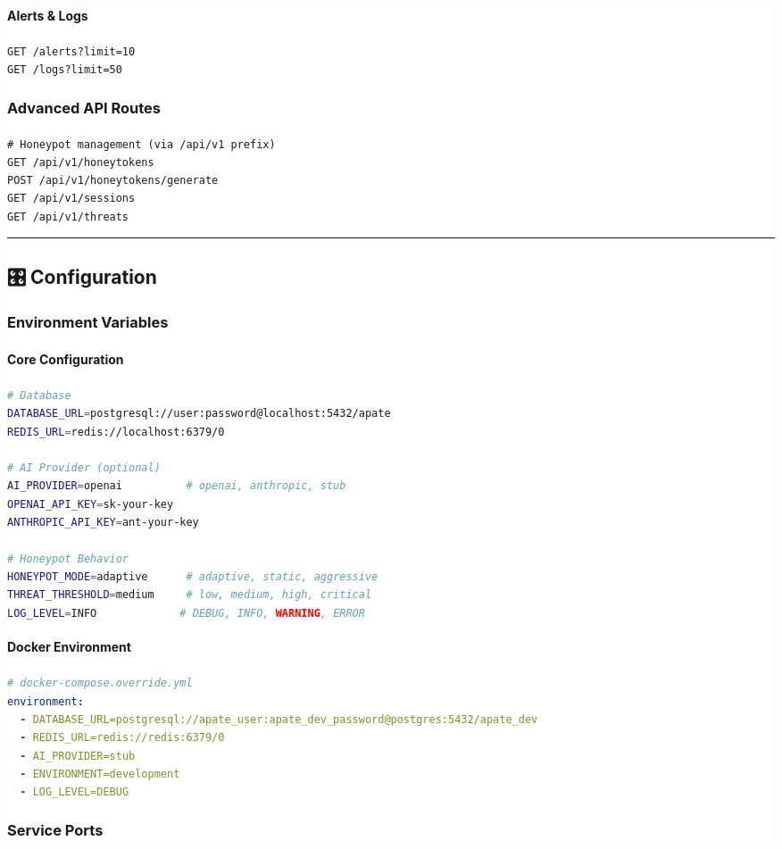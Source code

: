 #### Alerts & Logs

```http
GET /alerts?limit=10
GET /logs?limit=50
```

### Advanced API Routes

```http
# Honeypot management (via /api/v1 prefix)
GET /api/v1/honeytokens
POST /api/v1/honeytokens/generate
GET /api/v1/sessions
GET /api/v1/threats
```

---

## 🎛️ **Configuration**

### Environment Variables

#### Core Configuration

```bash
# Database
DATABASE_URL=postgresql://user:password@localhost:5432/apate
REDIS_URL=redis://localhost:6379/0

# AI Provider (optional)
AI_PROVIDER=openai          # openai, anthropic, stub
OPENAI_API_KEY=sk-your-key
ANTHROPIC_API_KEY=ant-your-key

# Honeypot Behavior
HONEYPOT_MODE=adaptive      # adaptive, static, aggressive
THREAT_THRESHOLD=medium     # low, medium, high, critical
LOG_LEVEL=INFO             # DEBUG, INFO, WARNING, ERROR
```

#### Docker Environment

```yaml
# docker-compose.override.yml
environment:
  - DATABASE_URL=postgresql://apate_user:apate_dev_password@postgres:5432/apate_dev
  - REDIS_URL=redis://redis:6379/0
  - AI_PROVIDER=stub
  - ENVIRONMENT=development
  - LOG_LEVEL=DEBUG
```

### Service Ports
